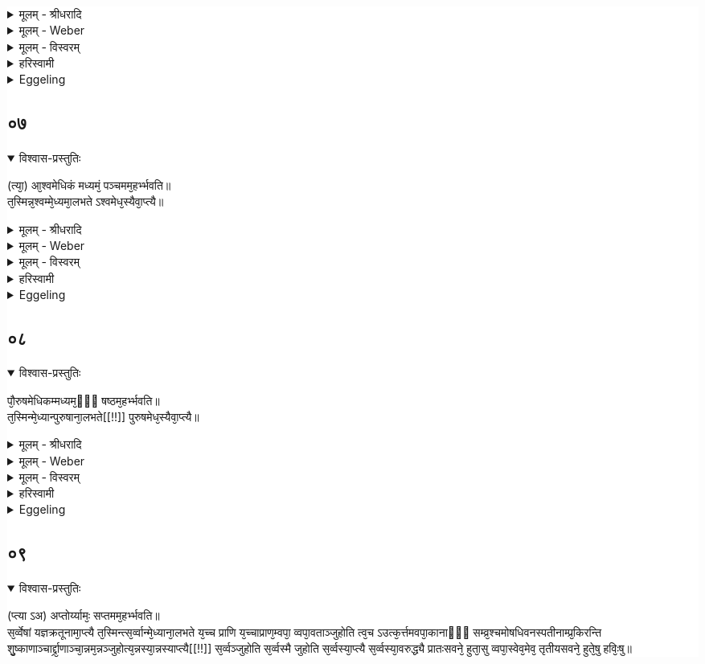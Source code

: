 <details><summary>मूलम् - श्रीधरादि</summary></details>

<details><summary>मूलम् - Weber</summary></details>

<details><summary>मूलम् - विस्वरम्</summary></details>

<details><summary>हरिस्वामी</summary></details>

<details><summary>Eggeling</summary></details>


## ०७


<details open><summary>विश्वास-प्रस्तुतिः</summary>

(त्या᳘) आ᳘श्वमेधिकं मध्यमं᳘ पञ्चमम᳘हर्भ्भवति॥  
त᳘स्मिन्न᳘श्वम्मे᳘ध्यमा᳘लभते ऽश्वमेध᳘स्यैवा᳘प्त्यै॥
</details>

<details><summary>मूलम् - श्रीधरादि</summary></details>

<details><summary>मूलम् - Weber</summary></details>

<details><summary>मूलम् - विस्वरम्</summary></details>

<details><summary>हरिस्वामी</summary></details>

<details><summary>Eggeling</summary></details>


## ०८


<details open><summary>विश्वास-प्रस्तुतिः</summary>

पौ᳘रुषमेधिकम्मध्यम᳘ᳫँ᳘ षष्ठम᳘हर्भ्भवति॥  
त᳘स्मिन्मे᳘ध्यान्पुरुषाना᳘लभते[[!!]] पुरुषमेध᳘स्यैवा᳘प्त्यै॥
</details>

<details><summary>मूलम् - श्रीधरादि</summary></details>

<details><summary>मूलम् - Weber</summary></details>

<details><summary>मूलम् - विस्वरम्</summary></details>

<details><summary>हरिस्वामी</summary></details>

<details><summary>Eggeling</summary></details>


## ०९


<details open><summary>विश्वास-प्रस्तुतिः</summary>

(प्त्या ऽअ) अप्तोर्य्यामः᳘ सप्तमम᳘हर्भ्भवति॥  
स᳘र्व्वेषां यज्ञक्रतूनामा᳘प्त्यै त᳘स्मिन्त्स᳘र्व्वान्मे᳘ध्याना᳘लभते य᳘च्च प्राणि य᳘च्चाप्राण᳘म्वपा᳘ व्वपा᳘वताञ्जुहोति त्व᳘च ऽउत्क᳘र्त्तमवपा᳘कानाᳫँ᳭ सम्व्र᳘श्चमोषधिवनस्पतीनाम्प्र᳘किरन्ति शु᳘ष्काणाञ्चार्द्द्रा᳘णाञ्चा᳘न्नम᳘न्नञ्जुहोत्य᳘न्नस्या᳘न्नस्याप्त्यै[[!!]] स᳘र्व्वञ्जुहोति स᳘र्व्वस्मै जुहोति स᳘र्व्वस्या᳘प्त्यै स᳘र्व्वस्या᳘वरुद्ध्यै प्रातःसवने᳘ हुता᳘सु व्वपा᳘स्वेव᳘मेव᳘ तृतीयसवने᳘ हुते᳘षु हविः᳘षु॥
</details>
